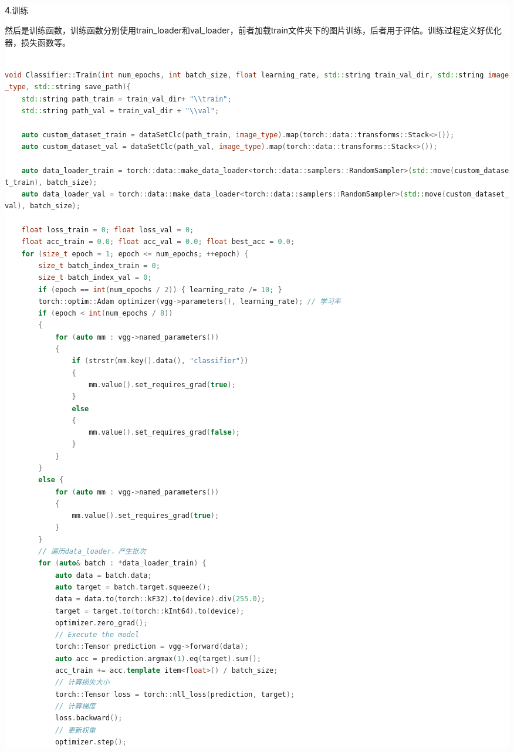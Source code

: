 4.训练

然后是训练函数，训练函数分别使用train_loader和val_loader，前者加载train文件夹下的图片训练，后者用于评估。训练过程定义好优化器，损失函数等。

```c++

void Classifier::Train(int num_epochs, int batch_size, float learning_rate, std::string train_val_dir, std::string image_type, std::string save_path){
    std::string path_train = train_val_dir+ "\\train";
    std::string path_val = train_val_dir + "\\val";

    auto custom_dataset_train = dataSetClc(path_train, image_type).map(torch::data::transforms::Stack<>());
    auto custom_dataset_val = dataSetClc(path_val, image_type).map(torch::data::transforms::Stack<>());

    auto data_loader_train = torch::data::make_data_loader<torch::data::samplers::RandomSampler>(std::move(custom_dataset_train), batch_size);
    auto data_loader_val = torch::data::make_data_loader<torch::data::samplers::RandomSampler>(std::move(custom_dataset_val), batch_size);

    float loss_train = 0; float loss_val = 0;
    float acc_train = 0.0; float acc_val = 0.0; float best_acc = 0.0;
    for (size_t epoch = 1; epoch <= num_epochs; ++epoch) {
        size_t batch_index_train = 0;
        size_t batch_index_val = 0;
        if (epoch == int(num_epochs / 2)) { learning_rate /= 10; }
        torch::optim::Adam optimizer(vgg->parameters(), learning_rate); // 学习率
        if (epoch < int(num_epochs / 8))
        {
            for (auto mm : vgg->named_parameters())
            {
                if (strstr(mm.key().data(), "classifier"))
                {
                    mm.value().set_requires_grad(true);
                }
                else
                {
                    mm.value().set_requires_grad(false);
                }
            }
        }
        else {
            for (auto mm : vgg->named_parameters())
            {
                mm.value().set_requires_grad(true);
            }
        }
        // 遍历data_loader，产生批次
        for (auto& batch : *data_loader_train) {
            auto data = batch.data;
            auto target = batch.target.squeeze();
            data = data.to(torch::kF32).to(device).div(255.0);
            target = target.to(torch::kInt64).to(device);
            optimizer.zero_grad();
            // Execute the model
            torch::Tensor prediction = vgg->forward(data);
            auto acc = prediction.argmax(1).eq(target).sum();
            acc_train += acc.template item<float>() / batch_size;
            // 计算损失大小
            torch::Tensor loss = torch::nll_loss(prediction, target);
            // 计算梯度
            loss.backward();
            // 更新权重
            optimizer.step();
```